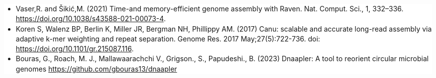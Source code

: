* Vaser,R. and Šikić,M. (2021) Time-and memory-efficient genome assembly with Raven. Nat. Comput. Sci., 1, 332–336. https://doi.org/10.1038/s43588-021-00073-4.
* Koren S, Walenz BP, Berlin K, Miller JR, Bergman NH, Phillippy AM. (2017) Canu: scalable and accurate long-read assembly via adaptive k-mer weighting and repeat separation. Genome Res. 2017 May;27(5):722-736. doi: https://doi.org/10.1101/gr.215087.116. 
* Bouras, G., Roach, M. J., Mallawaarachchi V., Grigson., S., Papudeshi., B. (2023) Dnaapler: A tool to reorient circular microbial genomes https://github.com/gbouras13/dnaapler
